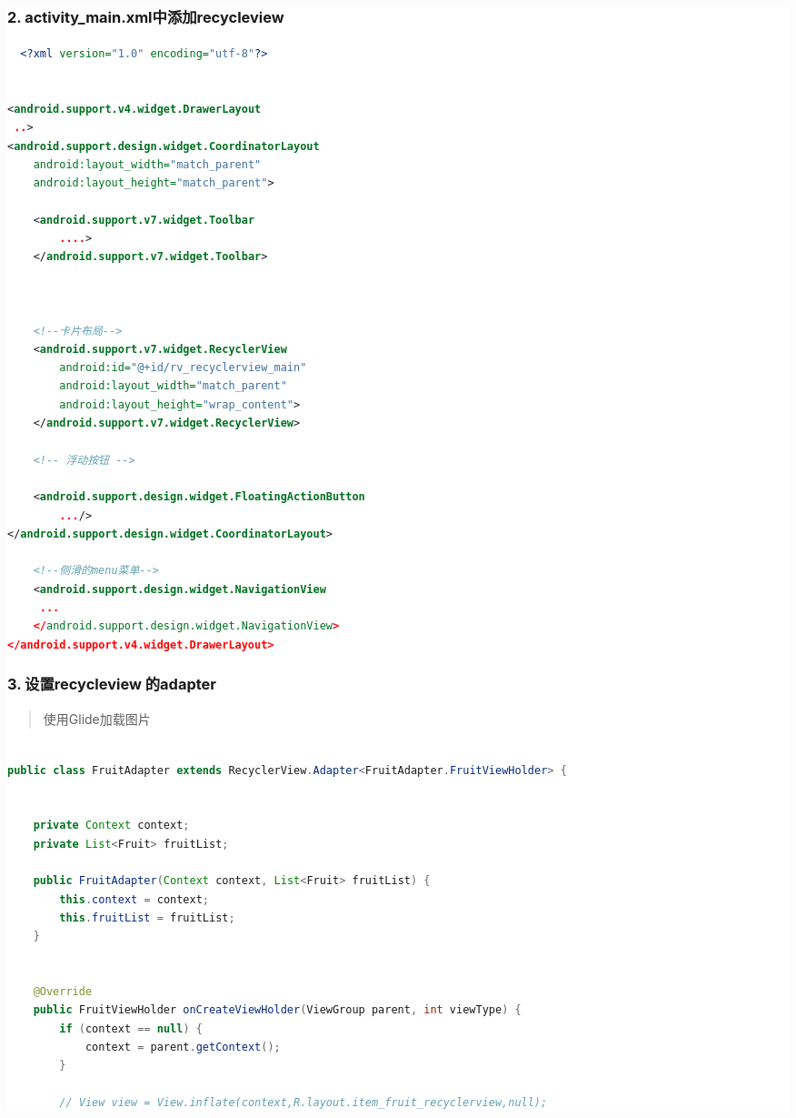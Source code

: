 
### 2. activity_main.xml中添加recycleview 
```xml
  <?xml version="1.0" encoding="utf-8"?>


<android.support.v4.widget.DrawerLayout
 ..>
<android.support.design.widget.CoordinatorLayout
    android:layout_width="match_parent"
    android:layout_height="match_parent">

    <android.support.v7.widget.Toolbar
        ....>
    </android.support.v7.widget.Toolbar>



    <!--卡片布局-->
    <android.support.v7.widget.RecyclerView
        android:id="@+id/rv_recyclerview_main"
        android:layout_width="match_parent"
        android:layout_height="wrap_content">
    </android.support.v7.widget.RecyclerView>

    <!-- 浮动按钮 -->

    <android.support.design.widget.FloatingActionButton
        .../>
</android.support.design.widget.CoordinatorLayout>

    <!--侧滑的menu菜单-->
    <android.support.design.widget.NavigationView
     ...
    </android.support.design.widget.NavigationView>
</android.support.v4.widget.DrawerLayout>

```


### 3. 设置recycleview 的adapter

> 使用Glide加载图片

```java

public class FruitAdapter extends RecyclerView.Adapter<FruitAdapter.FruitViewHolder> {


    private Context context;
    private List<Fruit> fruitList;

    public FruitAdapter(Context context, List<Fruit> fruitList) {
        this.context = context;
        this.fruitList = fruitList;
    }


    @Override
    public FruitViewHolder onCreateViewHolder(ViewGroup parent, int viewType) {
        if (context == null) {
            context = parent.getContext();
        }

        // View view = View.inflate(context,R.layout.item_fruit_recyclerview,null);
```